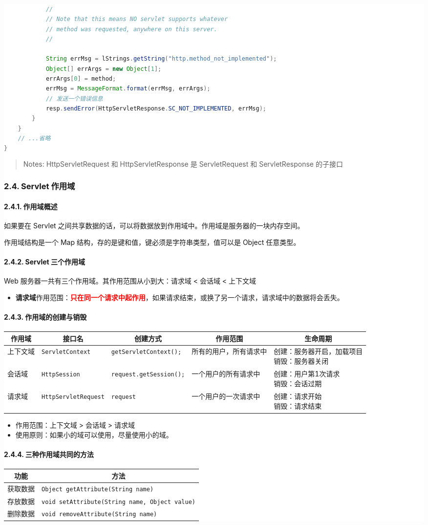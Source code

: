```java
            //
            // Note that this means NO servlet supports whatever
            // method was requested, anywhere on this server.
            //

            String errMsg = lStrings.getString("http.method_not_implemented");
            Object[] errArgs = new Object[1];
            errArgs[0] = method;
            errMsg = MessageFormat.format(errMsg, errArgs);
            // 发送一个错误信息            
            resp.sendError(HttpServletResponse.SC_NOT_IMPLEMENTED, errMsg);
        }
    }
    // ...省略
}
```

> Notes: HttpServletRequest 和 HttpServletResponse 是 ServletRequest 和 ServletResponse 的子接口

### 2.4. Servlet 作用域

#### 2.4.1. 作用域概述

如果要在 Servlet 之间共享数据的话，可以将数据放到作用域中。作用域是服务器的一块内存空间。

作用域结构是一个 Map 结构，存的是键和值，键必须是字符串类型，值可以是 Object 任意类型。

#### 2.4.2. Servlet 三个作用域

Web 服务器一共有三个作用域。其作用范围从小到大：请求域 < 会话域 < 上下文域

- **请求域**作用范围：<font color=red>**只在同一个请求中起作用**</font>，如果请求结束，或换了另一个请求，请求域中的数据将会丢失。

#### 2.4.3. 作用域的创建与销毁

|  作用域  |        接口名         |         创建方式          |       作用范围       |                 生命周期                  |
| ------- | -------------------- | ----------------------- | ------------------- | ---------------------------------------- |
| 上下文域 | `ServletContext`     | `getServletContext();`  | 所有的用户，所有请求中 | 创建：服务器开启，加载项目<br/>销毁：服务器关闭 |
| 会话域   | `HttpSession`        | `request.getSession();` | 一个用户的所有请求中   | 创建：用户第1次请求<br/>销毁：会话过期         |
| 请求域   | `HttpServletRequest` | `request`               | 一个用户的一次请求中   | 创建：请求开始<br/>销毁：请求结束             |

- 作用范围：上下文域 > 会话域 > 请求域
- 使用原则：如果小的域可以使用，尽量使用小的域。

#### 2.4.4. 三种作用域共同的方法

|   功能   |                      方法                       |
| ------- | ---------------------------------------------- |
| 获取数据 | `Object getAttribute(String name)`             |
| 存放数据 | `void setAttribute(String name, Object value)` |
| 删除数据 | `void removeAttribute(String name)`            |
